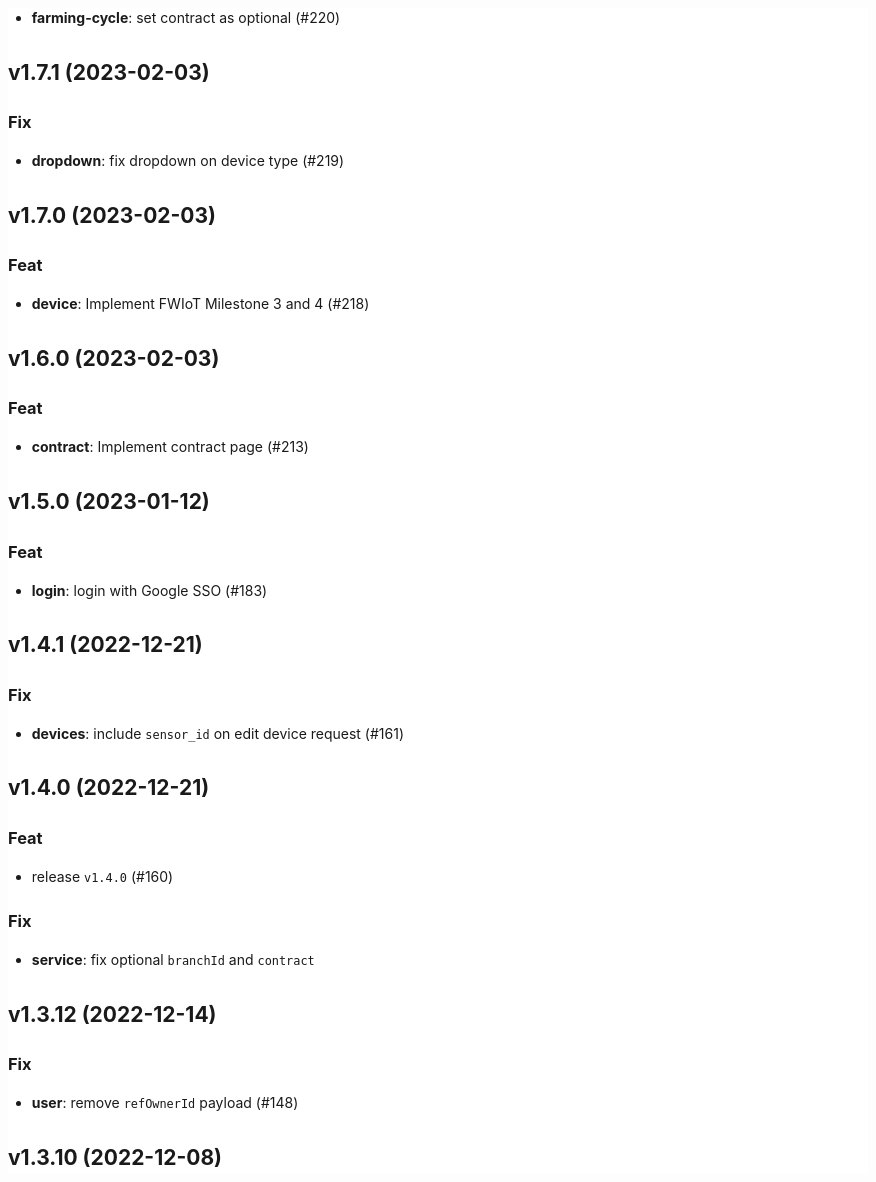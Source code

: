 - **farming-cycle**: set contract as optional (#220)

## v1.7.1 (2023-02-03)

### Fix

- **dropdown**: fix dropdown on device type (#219)

## v1.7.0 (2023-02-03)

### Feat

- **device**: Implement FWIoT Milestone 3 and 4 (#218)

## v1.6.0 (2023-02-03)

### Feat

- **contract**: Implement contract page (#213)

## v1.5.0 (2023-01-12)

### Feat

- **login**: login with Google SSO (#183)

## v1.4.1 (2022-12-21)

### Fix

- **devices**: include `sensor_id` on edit device request (#161)

## v1.4.0 (2022-12-21)

### Feat

- release `v1.4.0` (#160)

### Fix

- **service**: fix optional `branchId` and `contract`

## v1.3.12 (2022-12-14)

### Fix

- **user**: remove `refOwnerId` payload (#148)

## v1.3.10 (2022-12-08)

